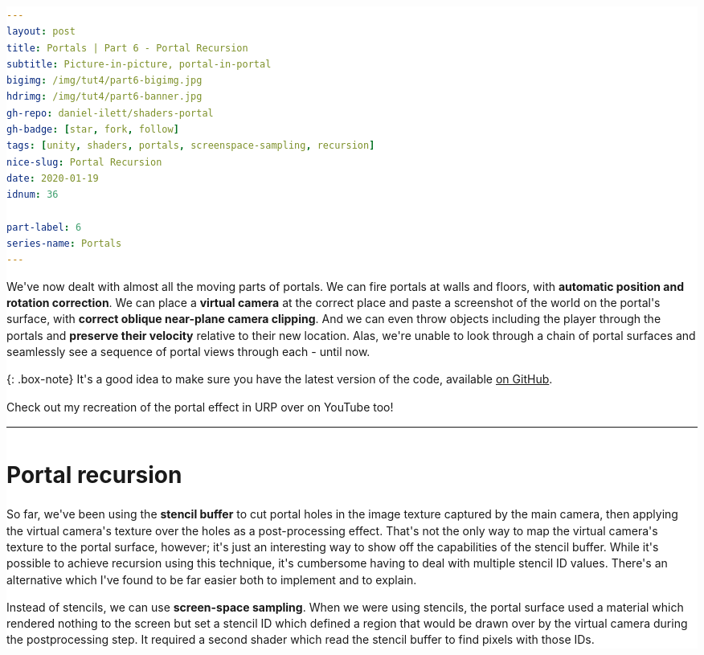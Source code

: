 ```yaml
---
layout: post
title: Portals | Part 6 - Portal Recursion
subtitle: Picture-in-picture, portal-in-portal
bigimg: /img/tut4/part6-bigimg.jpg
hdrimg: /img/tut4/part6-banner.jpg
gh-repo: daniel-ilett/shaders-portal
gh-badge: [star, fork, follow]
tags: [unity, shaders, portals, screenspace-sampling, recursion]
nice-slug: Portal Recursion
date: 2020-01-19
idnum: 36

part-label: 6
series-name: Portals
---
```


We've now dealt with almost all the moving parts of portals. We can fire portals at walls and floors, with **automatic position and rotation correction**. We can place a **virtual camera** at the correct place and paste a screenshot of the world on the portal's surface, with **correct oblique near-plane camera clipping**. And we can even throw objects including the player through the portals and **preserve their velocity** relative to their new location. Alas, we're unable to look through a chain of portal surfaces and seamlessly see a sequence of portal views through each - until now.

{: .box-note}
It's a good idea to make sure you have the latest version of the code, available [on GitHub](https://github.com/daniel-ilett/shaders-portal).

Check out my recreation of the portal effect in URP over on YouTube too!

<div class="video-embed">
<iframe src="https://www.youtube.com/embed/PkGjYig8avo" frameborder="0" allow="accelerometer; autoplay; encrypted-media; gyroscope; picture-in-picture" allowfullscreen class="center-image lazyload"></iframe>
</div>

<hr/>

# Portal recursion

So far, we've been using the **stencil buffer** to cut portal holes in the image texture captured by the main camera, then applying the virtual camera's texture over the holes as a post-processing effect. That's not the only way to map the virtual camera's texture to the portal surface, however; it's just an interesting way to show off the capabilities of the stencil buffer. While it's possible to achieve recursion using this technique, it's cumbersome having to deal with multiple stencil ID values. There's an alternative which I've found to be far easier both to implement and to explain.

Instead of stencils, we can use **screen-space sampling**. When we were using stencils, the portal surface used a material which rendered nothing to the screen but set a stencil ID which defined a region that would be drawn over by the virtual camera during the postprocessing step. It required a second shader which read the stencil buffer to find pixels with those IDs. 
